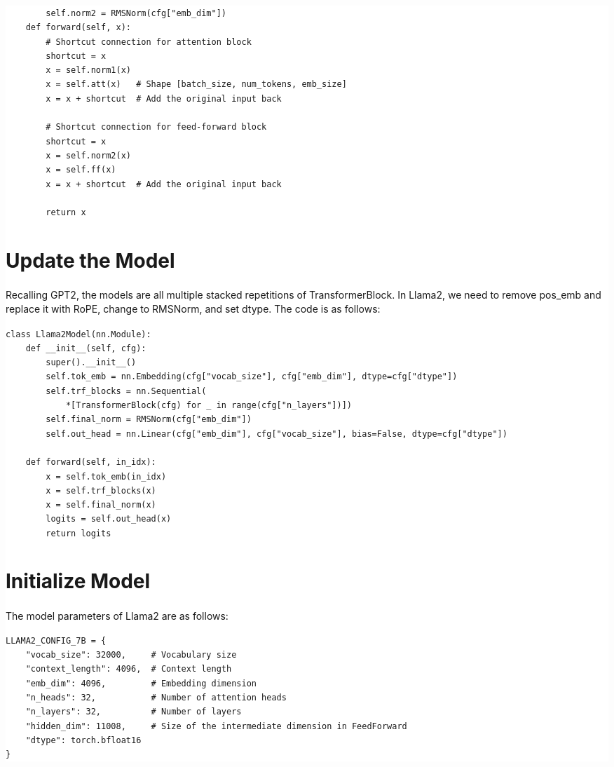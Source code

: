 ```
        self.norm2 = RMSNorm(cfg["emb_dim"])
    def forward(self, x):
        # Shortcut connection for attention block
        shortcut = x
        x = self.norm1(x)
        x = self.att(x)   # Shape [batch_size, num_tokens, emb_size]
        x = x + shortcut  # Add the original input back

        # Shortcut connection for feed-forward block
        shortcut = x
        x = self.norm2(x)
        x = self.ff(x)
        x = x + shortcut  # Add the original input back

        return x
```

# Update the Model

Recalling GPT2, the models are all multiple stacked repetitions of TransformerBlock. In Llama2, we need to remove pos_emb and replace it with RoPE, change to RMSNorm, and set dtype. The code is as follows:

```
class Llama2Model(nn.Module):
    def __init__(self, cfg):
        super().__init__()
        self.tok_emb = nn.Embedding(cfg["vocab_size"], cfg["emb_dim"], dtype=cfg["dtype"])
        self.trf_blocks = nn.Sequential(
            *[TransformerBlock(cfg) for _ in range(cfg["n_layers"])])
        self.final_norm = RMSNorm(cfg["emb_dim"])
        self.out_head = nn.Linear(cfg["emb_dim"], cfg["vocab_size"], bias=False, dtype=cfg["dtype"])

    def forward(self, in_idx):
        x = self.tok_emb(in_idx)
        x = self.trf_blocks(x)
        x = self.final_norm(x)
        logits = self.out_head(x)
        return logits
```

# Initialize Model

The model parameters of Llama2 are as follows:

```
LLAMA2_CONFIG_7B = {
    "vocab_size": 32000,     # Vocabulary size
    "context_length": 4096,  # Context length
    "emb_dim": 4096,         # Embedding dimension
    "n_heads": 32,           # Number of attention heads
    "n_layers": 32,          # Number of layers
    "hidden_dim": 11008,     # Size of the intermediate dimension in FeedForward
    "dtype": torch.bfloat16  
}
```
